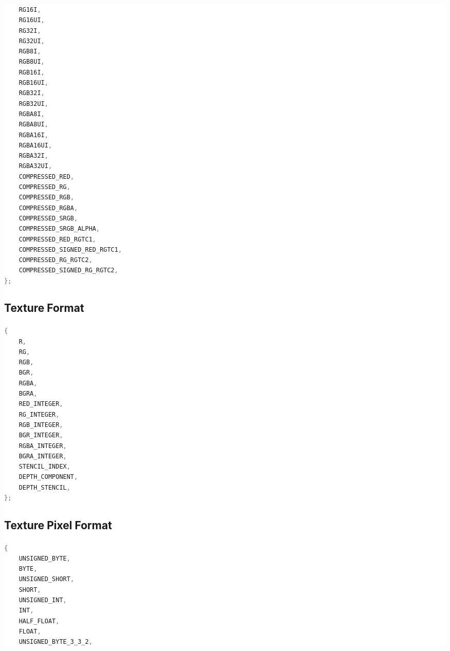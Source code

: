 ```C++
	RG16I,
	RG16UI,
	RG32I,
	RG32UI,
	RGB8I,
	RGB8UI,
	RGB16I,
	RGB16UI,
	RGB32I,
	RGB32UI,
	RGBA8I,
	RGBA8UI,
	RGBA16I,
	RGBA16UI,
	RGBA32I,
	RGBA32UI,
	COMPRESSED_RED,
	COMPRESSED_RG,
	COMPRESSED_RGB,
	COMPRESSED_RGBA,
	COMPRESSED_SRGB,
	COMPRESSED_SRGB_ALPHA,
	COMPRESSED_RED_RGTC1,
	COMPRESSED_SIGNED_RED_RGTC1,
	COMPRESSED_RG_RGTC2,
	COMPRESSED_SIGNED_RG_RGTC2,
};
```

## Texture Format
```C++
{
	R,
	RG,
	RGB,
	BGR,
	RGBA,
	BGRA,
	RED_INTEGER,
	RG_INTEGER,
	RGB_INTEGER,
	BGR_INTEGER,
	RGBA_INTEGER,
	BGRA_INTEGER,
	STENCIL_INDEX,
	DEPTH_COMPONENT,
	DEPTH_STENCIL,
};
```
	
## Texture Pixel Format
```C++
{
	UNSIGNED_BYTE,
	BYTE,
	UNSIGNED_SHORT,
	SHORT,
	UNSIGNED_INT,
	INT,
	HALF_FLOAT,
	FLOAT,
	UNSIGNED_BYTE_3_3_2,
```